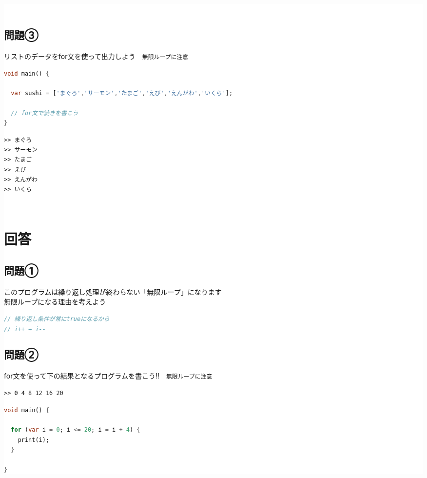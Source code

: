 <br>

## **問題③**

リストのデータをfor文を使って出力しよう　`無限ループに注意`


```dart
void main() {

  var sushi = ['まぐろ','サーモン','たまご','えび','えんがわ','いくら'];

  // for文で続きを書こう
}
```

```
>> まぐろ
>> サーモン
>> たまご
>> えび
>> えんがわ
>> いくら
```

<br>

# **回答**

## **問題①**

このプログラムは繰り返し処理が終わらない「無限ループ」になります  
無限ループになる理由を考えよう  

```dart
// 繰り返し条件が常にtrueになるから
// i++ → i--
```

## **問題②**

for文を使って下の結果となるプログラムを書こう!!　`無限ループに注意`

```
>> 0 4 8 12 16 20
```

```dart
void main() {

  for (var i = 0; i <= 20; i = i + 4) {
    print(i);
  }

}
```

